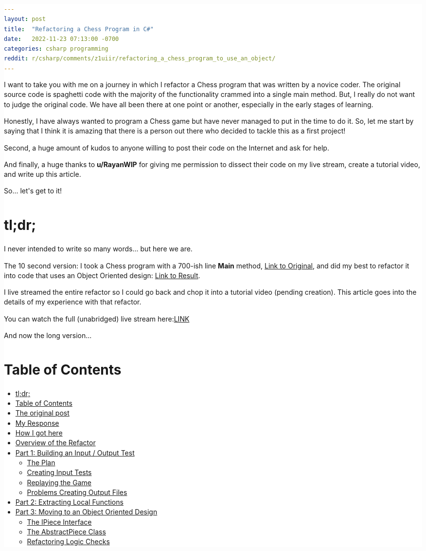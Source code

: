 ```yaml
---
layout: post
title:  "Refactoring a Chess Program in C#"
date:   2022-11-23 07:13:00 -0700
categories: csharp programming
reddit: r/csharp/comments/z1uiir/refactoring_a_chess_program_to_use_an_object/
---
```


I want to take you with me on a journey in which I refactor a Chess program that
was written by a novice coder. The original source code is spaghetti code with
the majority of the functionality crammed into a single main method. But, I
really do not want to judge the original code. We have all been there at one
point or another, especially in the early stages of learning.

Honestly, I have always wanted to program a Chess game but have never managed to
put in the time to do it. So, let me start by saying that I think it is amazing
that there is a person out there who decided to tackle this as a first project!

Second, a huge amount of kudos to anyone willing to post their code on the
Internet and ask for help.

And finally, a huge thanks to **u/RayanWIP** for giving me permission to dissect
their code on my live stream, create a tutorial video, and write up this
article.

So... let's get to it!

# tl;dr;

I never intended to write so many words... but here we are.

The 10 second version: I took a Chess program with a 700-ish line **Main**
method, [Link to
Original](https://github.com/jcollard/Chessapp/tree/pre-refactor), and did my
best to refactor it into code that uses an Object Oriented design: [Link to
Result](https://github.com/jcollard/Chessapp/tree/oo-refactor-part5).

I live streamed the entire refactor so I could go back and chop it into a
tutorial video (pending creation). This article goes into the details of my
experience with that refactor.

You can watch the full (unabridged) live stream
here:[LINK](https://www.youtube.com/watch?v=ZAEtUKu3Q-4&list=PLBdNYhNqW67lfpwfIJ1ne_l4cHtuAHU6g)

And now the long version...

# Table of Contents

- [tl;dr;](#tldr)
- [Table of Contents](#table-of-contents)
- [The original post](#the-original-post)
- [My Response](#my-response)
- [How I got here](#how-i-got-here)
- [Overview of the Refactor](#overview-of-the-refactor)
- [Part 1: Building an Input / Output Test](#part-1-building-an-input--output-test)
  - [The Plan](#the-plan)
  - [Creating Input Tests](#creating-input-tests)
  - [Replaying the Game](#replaying-the-game)
  - [Problems Creating Output Files](#problems-creating-output-files)
- [Part 2: Extracting Local Functions](#part-2-extracting-local-functions)
- [Part 3: Moving to an Object Oriented Design](#part-3-moving-to-an-object-oriented-design)
  - [The IPiece Interface](#the-ipiece-interface)
  - [The AbstractPiece Class](#the-abstractpiece-class)
  - [Refactoring Logic Checks](#refactoring-logic-checks)